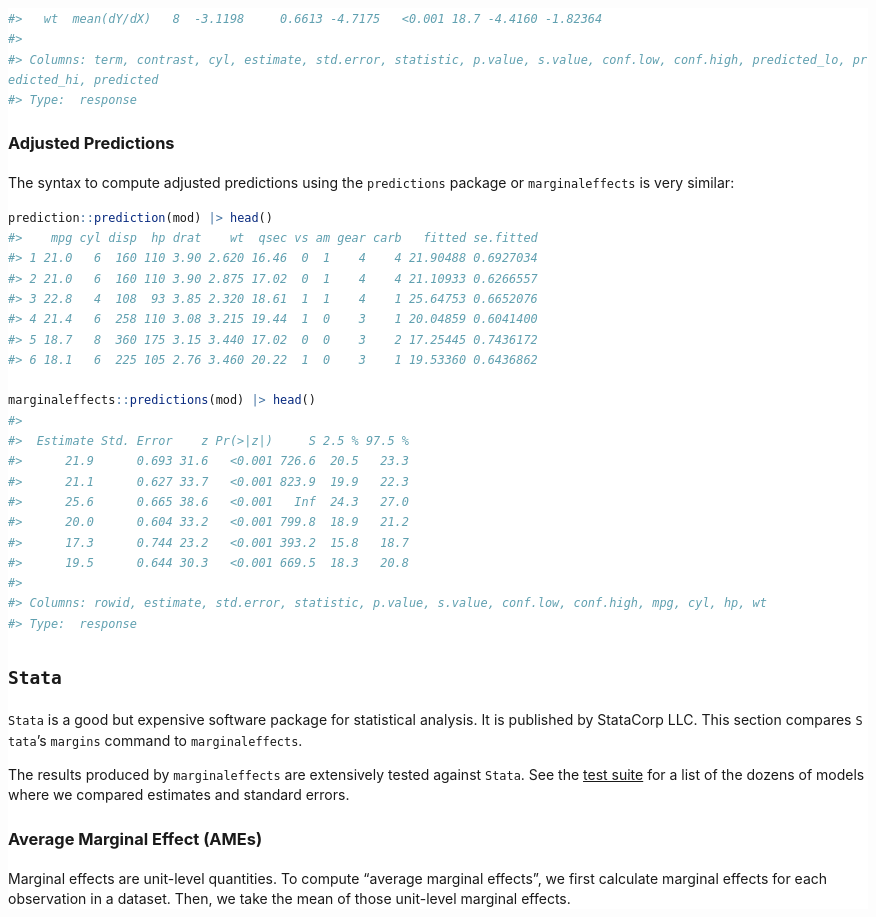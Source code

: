 ``` r
#>   wt  mean(dY/dX)   8  -3.1198     0.6613 -4.7175   <0.001 18.7 -4.4160 -1.82364
#> 
#> Columns: term, contrast, cyl, estimate, std.error, statistic, p.value, s.value, conf.low, conf.high, predicted_lo, predicted_hi, predicted 
#> Type:  response
```

### Adjusted Predictions

The syntax to compute adjusted predictions using the `predictions`
package or `marginaleffects` is very similar:

``` r
prediction::prediction(mod) |> head()
#>    mpg cyl disp  hp drat    wt  qsec vs am gear carb   fitted se.fitted
#> 1 21.0   6  160 110 3.90 2.620 16.46  0  1    4    4 21.90488 0.6927034
#> 2 21.0   6  160 110 3.90 2.875 17.02  0  1    4    4 21.10933 0.6266557
#> 3 22.8   4  108  93 3.85 2.320 18.61  1  1    4    1 25.64753 0.6652076
#> 4 21.4   6  258 110 3.08 3.215 19.44  1  0    3    1 20.04859 0.6041400
#> 5 18.7   8  360 175 3.15 3.440 17.02  0  0    3    2 17.25445 0.7436172
#> 6 18.1   6  225 105 2.76 3.460 20.22  1  0    3    1 19.53360 0.6436862

marginaleffects::predictions(mod) |> head()
#> 
#>  Estimate Std. Error    z Pr(>|z|)     S 2.5 % 97.5 %
#>      21.9      0.693 31.6   <0.001 726.6  20.5   23.3
#>      21.1      0.627 33.7   <0.001 823.9  19.9   22.3
#>      25.6      0.665 38.6   <0.001   Inf  24.3   27.0
#>      20.0      0.604 33.2   <0.001 799.8  18.9   21.2
#>      17.3      0.744 23.2   <0.001 393.2  15.8   18.7
#>      19.5      0.644 30.3   <0.001 669.5  18.3   20.8
#> 
#> Columns: rowid, estimate, std.error, statistic, p.value, s.value, conf.low, conf.high, mpg, cyl, hp, wt 
#> Type:  response
```

## `Stata`

`Stata` is a good but expensive software package for statistical
analysis. It is published by StataCorp LLC. This section compares
`Stata`’s `margins` command to `marginaleffects`.

The results produced by `marginaleffects` are extensively tested against
`Stata`. See the [test
suite](https://github.com/vincentarelbundock/marginaleffects/tree/main/inst/tinytest)
for a list of the dozens of models where we compared estimates and
standard errors.

### Average Marginal Effect (AMEs)

Marginal effects are unit-level quantities. To compute “average marginal
effects”, we first calculate marginal effects for each observation in a
dataset. Then, we take the mean of those unit-level marginal effects.

